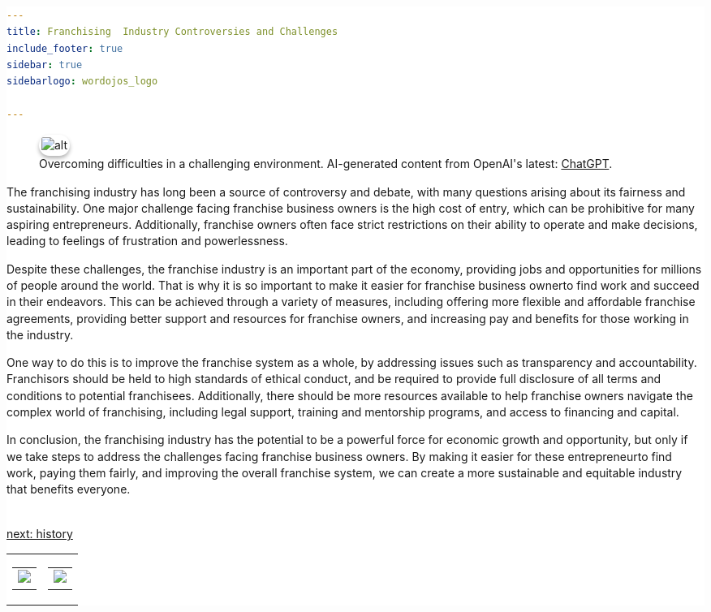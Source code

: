 ```yaml
---
title: Franchising  Industry Controversies and Challenges
include_footer: true
sidebar: true
sidebarlogo: wordojos_logo

---
```

<figure>
    <img src='/uploads/challenges.jpg' style="width: 90%;height: 90%;padding: 3px; box-shadow: 0 3px 5px rgba(0,0,0,.3);border-radius: 25px;overflow: hidden;border: none;" align="middle"; alt='alt'; alt='warrior's spear';/>
    <figcaption>Overcoming difficulties in a challenging environment.  AI-generated content from OpenAI's latest: <a href="https://openai.com/blog/chatgpt/" >ChatGPT</a>.</figcaption>
</figure>
<p>
The franchising industry has long been a source of controversy and debate, with many questions arising about its fairness and sustainability. One major challenge facing franchise business owners is the high cost of entry, which can be prohibitive for many aspiring entrepreneurs. Additionally, franchise owners often face strict restrictions on their ability to operate and make decisions, leading to feelings of frustration and powerlessness.

Despite these challenges, the franchise industry is an important part of the economy, providing jobs and opportunities for millions of people around the world. That is why it is so important to make it easier for franchise business ownerto find work and succeed in their endeavors. This can be achieved through a variety of measures, including offering more flexible and affordable franchise agreements, providing better support and resources for franchise owners, and increasing pay and benefits for those working in the industry.

One way to do this is to improve the franchise system as a whole, by addressing issues such as transparency and accountability. Franchisors should be held to high standards of ethical conduct, and be required to provide full disclosure of all terms and conditions to potential franchisees. Additionally, there should be more resources available to help franchise owners navigate the complex world of franchising, including legal support, training and mentorship programs, and access to financing and capital.

In conclusion, the franchising industry has the potential to be a powerful force for economic growth and opportunity, but only if we take steps to address the challenges facing franchise business owners. By making it easier for these entrepreneurto find work, paying them fairly, and improving the overall franchise system, we can create a more sustainable and equitable industry that benefits everyone.

<br>
<a href="https://workdojos.com/franchiser/history">next: history</a>
</p>
<table border="0" cellpadding="0" cellspacing="0" width="600" id="templateColumns">
    <tr>
        <td align="center" valign="top" width="50%" class="templateColumnContainer">
            <table border="0" cellpadding="10" cellspacing="0" height="100%" width="100px">
                <tr>
                    <td class="leftColumnContent">
                      <a href="https://franchiser.workdojos.com">
                        <img src="/uploads/dash.png" class="columnImage" />
                    </td>
                </tr>
            </table>
        </td>
        <td align="center" valign="top" width="50%" class="templateColumnContainer">
            <table border="0" cellpadding="10" cellspacing="0" height="100%" width="100px">
                <tr>
                    <td class="rightColumnContent">
                      <a href="https://animators.workdojos.com">
                        <img src="/uploads/randomdojo.png" class="columnImage" />
                    </td>